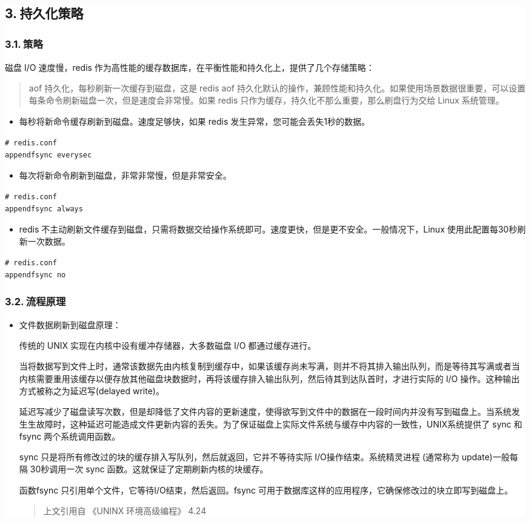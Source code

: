 
## 3. 持久化策略

### 3.1. 策略

磁盘 I/O 速度慢，redis 作为高性能的缓存数据库，在平衡性能和持久化上，提供了几个存储策略：

> aof 持久化，每秒刷新一次缓存到磁盘，这是 redis aof 持久化默认的操作，兼顾性能和持久化。如果使用场景数据很重要，可以设置每条命令刷新磁盘一次，但是速度会非常慢。如果 redis 只作为缓存，持久化不那么重要，那么刷盘行为交给 Linux 系统管理。

* 每秒将新命令缓存刷新到磁盘。速度足够快，如果 redis 发生异常，您可能会丢失1秒的数据。

```shell
# redis.conf
appendfsync everysec
```

* 每次将新命令刷新到磁盘，非常非常慢，但是非常安全。

```shell
# redis.conf
appendfsync always
```

* redis 不主动刷新文件缓存到磁盘，只需将数据交给操作系统即可。速度更快，但是更不安全。一般情况下，Linux 使用此配置每30秒刷新一次数据。

```shell
# redis.conf
appendfsync no
```

### 3.2. 流程原理

* 文件数据刷新到磁盘原理：
  
  传统的 UNIX 实现在内核中设有缓冲存储器，⼤多数磁盘 I/O 都通过缓存进⾏。
  
  当将数据写到文件上时，通常该数据先由内核复制到缓存中，如果该缓存尚未写满，则并不将其排入输出队列，⽽是等待其写满或者当内核需要重⽤该缓存以便存放其他磁盘块数据时，再将该缓存排入输出队列，然后待其到达队首时，才进⾏实际的 I/O 操作。这种输出⽅式被称之为延迟写(delayed write)。
  
  延迟写减少了磁盘读写次数，但是却降低了文件内容的更新速度，使得欲写到⽂件中的数据在⼀段时间内并没有写到磁盘上。当系统发⽣生故障时，这种延迟可能造成⽂件更新内容的丢失。为了保证磁盘上实际文件系统与缓存中内容的一致性，UNIX系统提供了 sync 和 fsync 两个系统调⽤函数。
  
  sync 只是将所有修改过的块的缓存排入写队列，然后就返回，它并不等待实际 I/O操作结束。系统精灵进程 (通常称为 update)一般每隔 30秒调⽤一次 sync 函数。这就保证了定期刷新内核的块缓存。
  
  函数fsync 只引⽤单个文件，它等待I/O结束，然后返回。fsync 可用于数据库这样的应用程序，它确保修改过的块⽴即写到磁盘上。
  
  > 上文引用自 《UNINX 环境高级编程》 4.24
